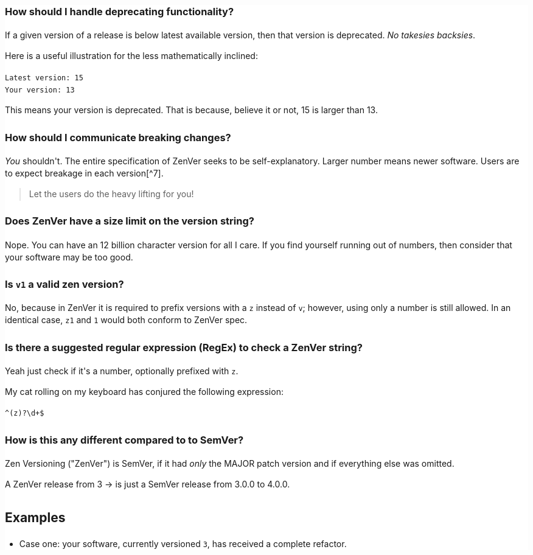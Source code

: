 ### How should I handle deprecating functionality?

If a given version of a release is below latest available version, then that
version is deprecated. _No takesies backsies_.

Here is a useful illustration for the less mathematically inclined:

```
Latest version: 15
Your version: 13
```

This means your version is deprecated. That is because, believe it or not, 15 is
larger than 13.

### How should I communicate breaking changes?

_You_ shouldn't. The entire specification of ZenVer seeks to be
self-explanatory. Larger number means newer software. Users are to expect
breakage in each version[^7].

> Let the users do the heavy lifting for you!

### Does ZenVer have a size limit on the version string?

Nope. You can have an 12 billion character version for all I care. If you find
yourself running out of numbers, then consider that your software may be too
good.

### Is `v1` a valid zen version?

No, because in ZenVer it is required to prefix versions with a `z` instead of
`v`; however, using only a number is still allowed. In an identical case, `z1`
and `1` would both conform to ZenVer spec.

### Is there a suggested regular expression (RegEx) to check a ZenVer string?

Yeah just check if it's a number, optionally prefixed with `z`.

My cat rolling on my keyboard has conjured the following expression:

```regex
^(z)?\d+$
```

### How is this any different compared to to SemVer?

Zen Versioning ("ZenVer") is SemVer, if it had _only_ the MAJOR patch version
and if everything else was omitted.

A ZenVer release from 3 -> is just a SemVer release from 3.0.0 to 4.0.0.

## Examples

- Case one: your software, currently versioned `3`, has received a complete
  refactor.
